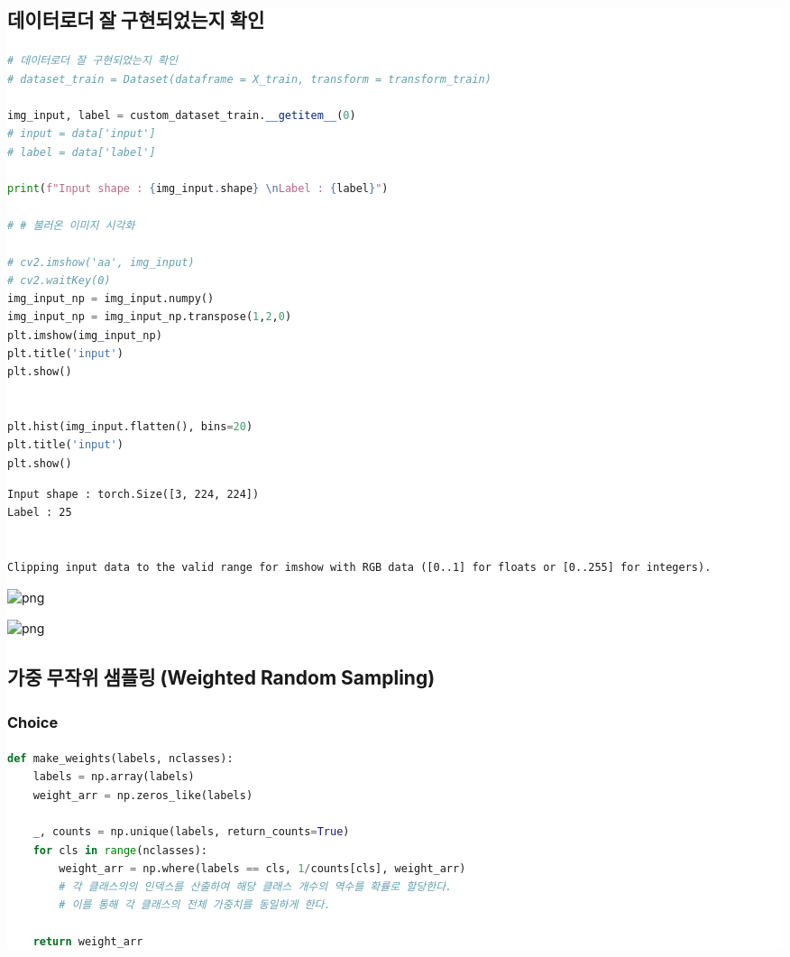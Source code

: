 

## 데이터로더 잘 구현되었는지 확인


```python
# 데이터로더 잘 구현되었는지 확인
# dataset_train = Dataset(dataframe = X_train, transform = transform_train)

img_input, label = custom_dataset_train.__getitem__(0) 
# input = data['input']
# label = data['label']

print(f"Input shape : {img_input.shape} \nLabel : {label}")

# # 불러온 이미지 시각화

# cv2.imshow('aa', img_input)
# cv2.waitKey(0) 
img_input_np = img_input.numpy()
img_input_np = img_input_np.transpose(1,2,0)
plt.imshow(img_input_np)
plt.title('input')
plt.show()


plt.hist(img_input.flatten(), bins=20)
plt.title('input')
plt.show()
```

    Input shape : torch.Size([3, 224, 224]) 
    Label : 25


    Clipping input data to the valid range for imshow with RGB data ([0..1] for floats or [0..255] for integers).



    
![png](output_67_2.png)
    



    
![png](output_67_3.png)
    


## 가중 무작위 샘플링 (Weighted Random Sampling) 

### Choice


```python
def make_weights(labels, nclasses):
    labels = np.array(labels) 
    weight_arr = np.zeros_like(labels) 
    
    _, counts = np.unique(labels, return_counts=True) 
    for cls in range(nclasses):
        weight_arr = np.where(labels == cls, 1/counts[cls], weight_arr) 
        # 각 클래스의의 인덱스를 산출하여 해당 클래스 개수의 역수를 확률로 할당한다.
        # 이를 통해 각 클래스의 전체 가중치를 동일하게 한다.
 
    return weight_arr
```
